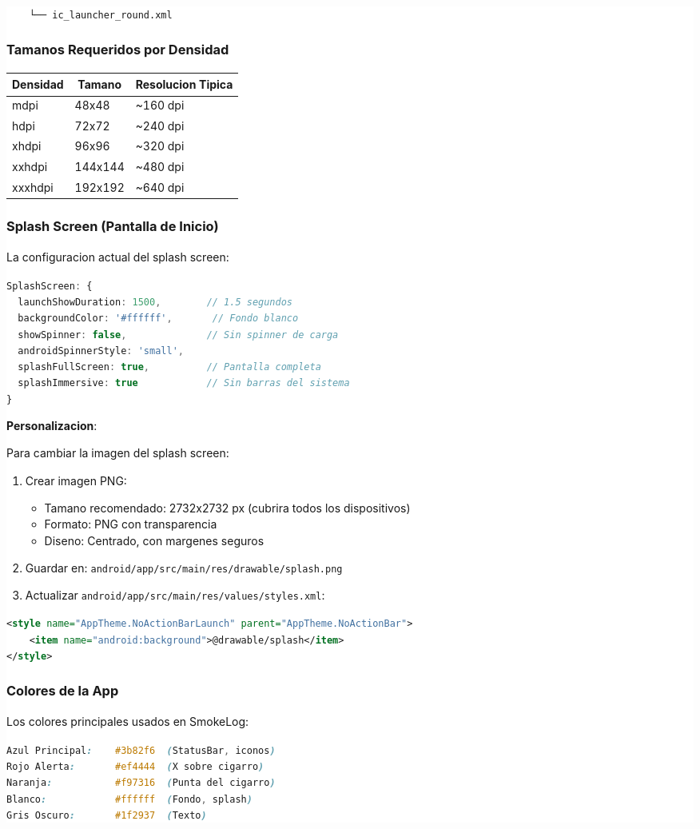 ```
    └── ic_launcher_round.xml
```

### Tamanos Requeridos por Densidad

| Densidad | Tamano | Resolucion Tipica |
|----------|--------|-------------------|
| mdpi     | 48x48  | ~160 dpi          |
| hdpi     | 72x72  | ~240 dpi          |
| xhdpi    | 96x96  | ~320 dpi          |
| xxhdpi   | 144x144| ~480 dpi          |
| xxxhdpi  | 192x192| ~640 dpi          |

### Splash Screen (Pantalla de Inicio)

La configuracion actual del splash screen:

```typescript
SplashScreen: {
  launchShowDuration: 1500,        // 1.5 segundos
  backgroundColor: '#ffffff',       // Fondo blanco
  showSpinner: false,              // Sin spinner de carga
  androidSpinnerStyle: 'small',
  splashFullScreen: true,          // Pantalla completa
  splashImmersive: true            // Sin barras del sistema
}
```

**Personalizacion**:

Para cambiar la imagen del splash screen:

1. Crear imagen PNG:
   - Tamano recomendado: 2732x2732 px (cubrira todos los dispositivos)
   - Formato: PNG con transparencia
   - Diseno: Centrado, con margenes seguros

2. Guardar en: `android/app/src/main/res/drawable/splash.png`

3. Actualizar `android/app/src/main/res/values/styles.xml`:
```xml
<style name="AppTheme.NoActionBarLaunch" parent="AppTheme.NoActionBar">
    <item name="android:background">@drawable/splash</item>
</style>
```

### Colores de la App

Los colores principales usados en SmokeLog:

```css
Azul Principal:    #3b82f6  (StatusBar, iconos)
Rojo Alerta:       #ef4444  (X sobre cigarro)
Naranja:           #f97316  (Punta del cigarro)
Blanco:            #ffffff  (Fondo, splash)
Gris Oscuro:       #1f2937  (Texto)
```
